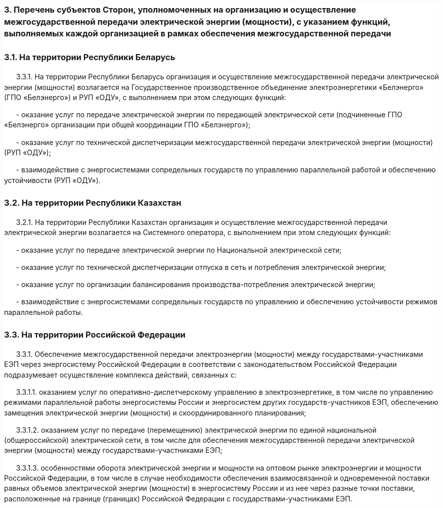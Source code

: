 ### 3. Перечень субъектов Сторон, уполномоченных на организацию и осуществление межгосударственной передачи электрической энергии (мощности), с указанием функций, выполняемых каждой организацией в рамках обеспечения межгосударственной передачи

### 3.1. На территории Республики Беларусь

      3.3.1. На территории Республики Беларусь организация и осуществление межгосударственной передачи электрической энергии (мощности) возлагается на Государственное производственное объединение электроэнергетики «Белэнерго» (ГПО «Белэнерго») и РУП «ОДУ», с выполнением при этом следующих функций:

      - оказание услуг по передаче электрической энергии по передающей электрической сети (подчиненные ГПО «Белэнерго» организации при общей координации ГПО «Белэнерго»);

      - оказание услуг по технической диспетчеризации межгосударственной передачи электрической энергии (мощности) (РУП «ОДУ»);

      - взаимодействие с энергосистемами сопредельных государств по управлению параллельной работой и обеспечению устойчивости (РУП «ОДУ»).

### 3.2. На территории Республики Казахстан

      3.2.1. На территории Республики Казахстан организация и осуществление межгосударственной передачи электрической энергии возлагается на Системного оператора, с выполнением при этом следующих функций:

      - оказание услуг по передаче электрической энергии по Национальной электрической сети;

      - оказание услуг по технической диспетчеризации отпуска в сеть и потребления электрической энергии;

      - оказание услуг по организации балансирования производства-потребления электрической энергии;

      - взаимодействие с энергосистемами сопредельных государств по управлению и обеспечению устойчивости режимов параллельной работы.

### 3.3. На территории Российской Федерации

      3.3.1. Обеспечение межгосударственной передачи электроэнергии (мощности) между государствами-участниками ЕЭП через энергосистему Российской Федерации в соответствии с законодательством Российской Федерации подразумевает осуществление комплекса действий, связанных с:

      3.3.1.1. оказанием услуг по оперативно-диспетчерскому управлению в электроэнергетике, в том числе по управлению режимами параллельной работы энергосистемы России и энергосистем других государств-участников ЕЭП, обеспечению замещения электрической энергии (мощности) и скоординированного планирования;

      3.3.1.2. оказанием услуг по передаче (перемещению) электрической энергии по единой национальной (общероссийской) электрической сети, в том числе для обеспечения межгосударственной передачи электрической энергии (мощности) между государствами-участниками ЕЭП;

      3.3.1.3. особенностями оборота электрической энергии и мощности на оптовом рынке электроэнергии и мощности Российской Федерации, в том числе в случае необходимости обеспечения взаимосвязанной и одновременной поставки равных объемов электрической энергии (мощности) в энергосистему России и из нее через разные точки поставки, расположенные на границе (границах) Российской Федерации с государствами-участниками ЕЭП.
